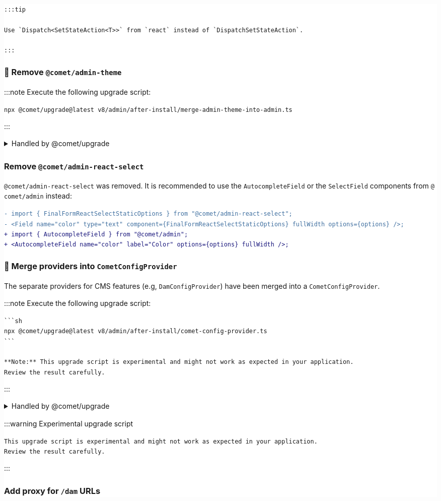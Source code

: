     :::tip

    Use `Dispatch<SetStateAction<T>>` from `react` instead of `DispatchSetStateAction`.

    :::

### 🤖 Remove `@comet/admin-theme`

:::note Execute the following upgrade script:

```sh
npx @comet/upgrade@latest v8/admin/after-install/merge-admin-theme-into-admin.ts
```

:::

<details><summary>Handled by @comet/upgrade</summary></details>

### Remove `@comet/admin-react-select`

`@comet/admin-react-select` was removed.
It is recommended to use the `AutocompleteField` or the `SelectField` components from `@comet/admin` instead:

```diff
- import { FinalFormReactSelectStaticOptions } from "@comet/admin-react-select";
- <Field name="color" type="text" component={FinalFormReactSelectStaticOptions} fullWidth options={options} />;
+ import { AutocompleteField } from "@comet/admin";
+ <AutocompleteField name="color" label="Color" options={options} fullWidth />;
```

### 🤖 Merge providers into `CometConfigProvider`

The separate providers for CMS features (e.g, `DamConfigProvider`) have been merged into a `CometConfigProvider`.

:::note Execute the following upgrade script:

    ```sh
    npx @comet/upgrade@latest v8/admin/after-install/comet-config-provider.ts
    ```

    **Note:** This upgrade script is experimental and might not work as expected in your application.
    Review the result carefully.

:::

<details><summary>Handled by @comet/upgrade</summary></details>

:::warning Experimental upgrade script

    This upgrade script is experimental and might not work as expected in your application.
    Review the result carefully.

:::

### Add proxy for `/dam` URLs
